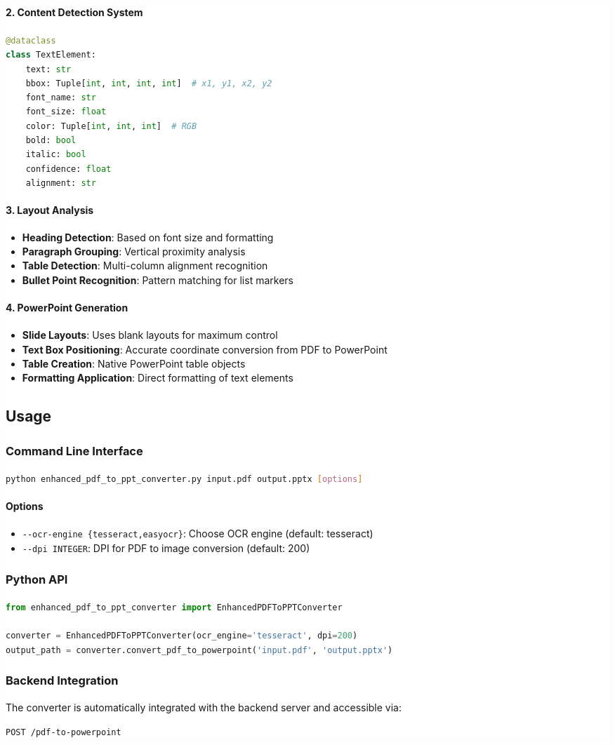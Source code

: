 #### 2. Content Detection System
```python
@dataclass
class TextElement:
    text: str
    bbox: Tuple[int, int, int, int]  # x1, y1, x2, y2
    font_name: str
    font_size: float
    color: Tuple[int, int, int]  # RGB
    bold: bool
    italic: bool
    confidence: float
    alignment: str
```

#### 3. Layout Analysis
- **Heading Detection**: Based on font size and formatting
- **Paragraph Grouping**: Vertical proximity analysis
- **Table Detection**: Multi-column alignment recognition
- **Bullet Point Recognition**: Pattern matching for list markers

#### 4. PowerPoint Generation
- **Slide Layouts**: Uses blank layouts for maximum control
- **Text Box Positioning**: Accurate coordinate conversion from PDF to PowerPoint
- **Table Creation**: Native PowerPoint table objects
- **Formatting Application**: Direct formatting of text elements

## Usage

### Command Line Interface
```bash
python enhanced_pdf_to_ppt_converter.py input.pdf output.pptx [options]
```

#### Options
- `--ocr-engine {tesseract,easyocr}`: Choose OCR engine (default: tesseract)
- `--dpi INTEGER`: DPI for PDF to image conversion (default: 200)

### Python API
```python
from enhanced_pdf_to_ppt_converter import EnhancedPDFToPPTConverter

converter = EnhancedPDFToPPTConverter(ocr_engine='tesseract', dpi=200)
output_path = converter.convert_pdf_to_powerpoint('input.pdf', 'output.pptx')
```

### Backend Integration
The converter is automatically integrated with the backend server and accessible via:
```
POST /pdf-to-powerpoint
```
